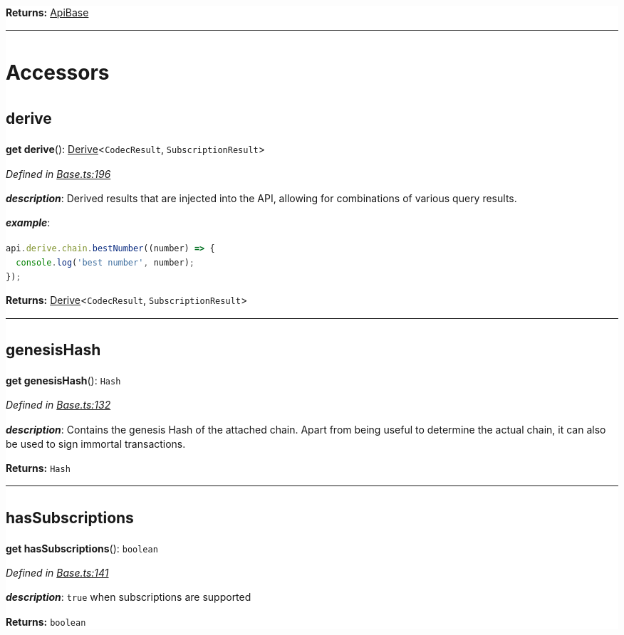 **Returns:** [ApiBase](_base_.apibase.md)

___

# Accessors

<a id="derive"></a>

##  derive

**get derive**(): [Derive](../interfaces/_types_.derive.md)<`CodecResult`, `SubscriptionResult`>

*Defined in [Base.ts:196](https://github.com/polkadot-js/api/blob/f716881/packages/api/src/Base.ts#L196)*

*__description__*: Derived results that are injected into the API, allowing for combinations of various query results.

*__example__*:   

```javascript
api.derive.chain.bestNumber((number) => {
  console.log('best number', number);
});
```

**Returns:** [Derive](../interfaces/_types_.derive.md)<`CodecResult`, `SubscriptionResult`>

___
<a id="genesishash"></a>

##  genesisHash

**get genesisHash**(): `Hash`

*Defined in [Base.ts:132](https://github.com/polkadot-js/api/blob/f716881/packages/api/src/Base.ts#L132)*

*__description__*: Contains the genesis Hash of the attached chain. Apart from being useful to determine the actual chain, it can also be used to sign immortal transactions.

**Returns:** `Hash`

___
<a id="hassubscriptions"></a>

##  hasSubscriptions

**get hasSubscriptions**(): `boolean`

*Defined in [Base.ts:141](https://github.com/polkadot-js/api/blob/f716881/packages/api/src/Base.ts#L141)*

*__description__*: `true` when subscriptions are supported

**Returns:** `boolean`
